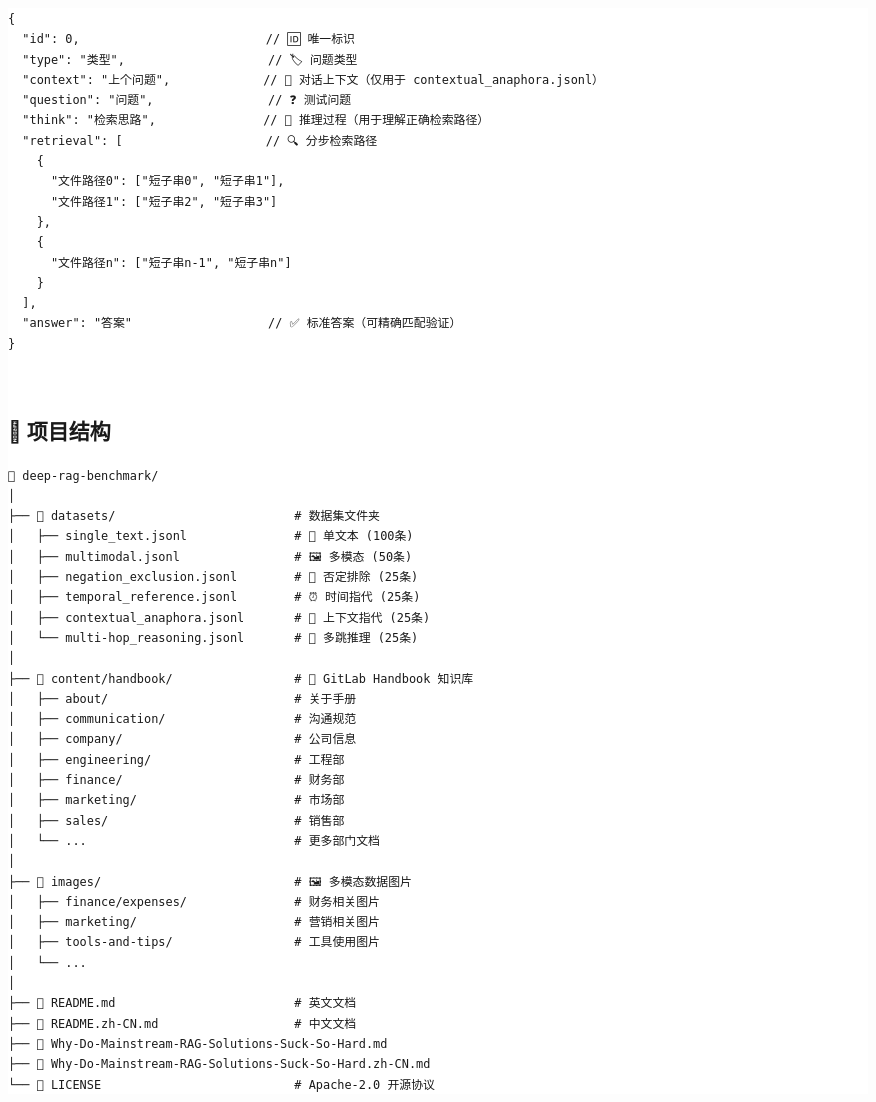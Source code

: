 ```
{
  "id": 0,                          // 🆔 唯一标识
  "type": "类型",                    // 🏷️ 问题类型
  "context": "上个问题",             // 💬 对话上下文（仅用于 contextual_anaphora.jsonl）
  "question": "问题",                // ❓ 测试问题
  "think": "检索思路",               // 🧠 推理过程（用于理解正确检索路径）
  "retrieval": [                    // 🔍 分步检索路径
    {
      "文件路径0": ["短子串0", "短子串1"],
      "文件路径1": ["短子串2", "短子串3"]
    },
    {
      "文件路径n": ["短子串n-1", "短子串n"]
    }
  ],
  "answer": "答案"                   // ✅ 标准答案（可精确匹配验证）
}
```

<br>

## 📁 项目结构

```
📁 deep-rag-benchmark/
│
├── 📂 datasets/                         # 数据集文件夹
│   ├── single_text.jsonl               # 📄 单文本 (100条)
│   ├── multimodal.jsonl                # 🖼️ 多模态 (50条)
│   ├── negation_exclusion.jsonl        # 🚫 否定排除 (25条)
│   ├── temporal_reference.jsonl        # ⏰ 时间指代 (25条)
│   ├── contextual_anaphora.jsonl       # 💬 上下文指代 (25条)
│   └── multi-hop_reasoning.jsonl       # 🔗 多跳推理 (25条)
│
├── 📂 content/handbook/                 # 🏢 GitLab Handbook 知识库
│   ├── about/                          # 关于手册
│   ├── communication/                  # 沟通规范
│   ├── company/                        # 公司信息
│   ├── engineering/                    # 工程部
│   ├── finance/                        # 财务部
│   ├── marketing/                      # 市场部
│   ├── sales/                          # 销售部
│   └── ...                             # 更多部门文档
│
├── 📂 images/                           # 🖼️ 多模态数据图片
│   ├── finance/expenses/               # 财务相关图片
│   ├── marketing/                      # 营销相关图片
│   ├── tools-and-tips/                 # 工具使用图片
│   └── ...
│
├── 📄 README.md                         # 英文文档
├── 📄 README.zh-CN.md                   # 中文文档
├── 📄 Why-Do-Mainstream-RAG-Solutions-Suck-So-Hard.md
├── 📄 Why-Do-Mainstream-RAG-Solutions-Suck-So-Hard.zh-CN.md
└── 📄 LICENSE                           # Apache-2.0 开源协议
```
